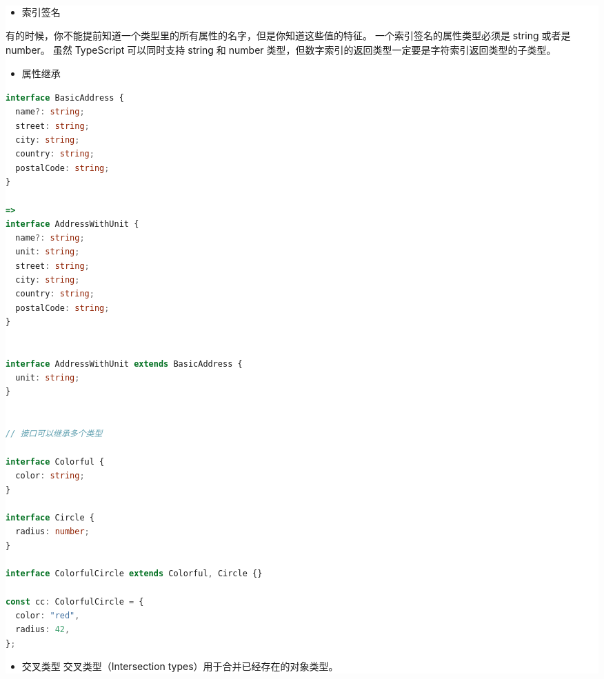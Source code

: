 -   索引签名

有的时候，你不能提前知道一个类型里的所有属性的名字，但是你知道这些值的特征。
一个索引签名的属性类型必须是 string 或者是 number。
虽然 TypeScript 可以同时支持 string 和 number 类型，但数字索引的返回类型一定要是字符索引返回类型的子类型。

-   属性继承

```ts
interface BasicAddress {
  name?: string;
  street: string;
  city: string;
  country: string;
  postalCode: string;
}

=>
interface AddressWithUnit {
  name?: string;
  unit: string;
  street: string;
  city: string;
  country: string;
  postalCode: string;
}


interface AddressWithUnit extends BasicAddress {
  unit: string;
}


// 接口可以继承多个类型

interface Colorful {
  color: string;
}

interface Circle {
  radius: number;
}

interface ColorfulCircle extends Colorful, Circle {}

const cc: ColorfulCircle = {
  color: "red",
  radius: 42,
};
```

-   交叉类型
    交叉类型（Intersection types）用于合并已经存在的对象类型。
